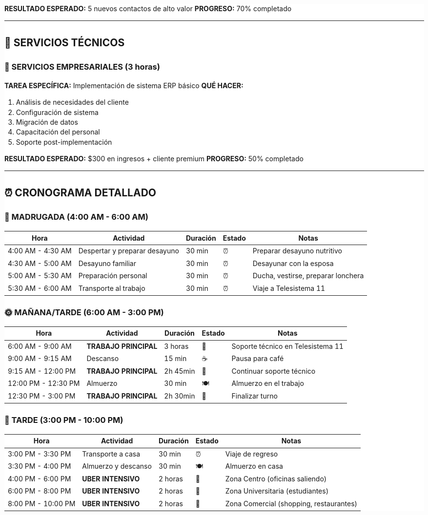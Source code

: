 **RESULTADO ESPERADO:** 5 nuevos contactos de alto valor
**PROGRESO:** 70% completado

---

## 🔧 SERVICIOS TÉCNICOS

### 🏢 SERVICIOS EMPRESARIALES (3 horas)
**TAREA ESPECÍFICA:** Implementación de sistema ERP básico
**QUÉ HACER:**
1. Análisis de necesidades del cliente
2. Configuración de sistema
3. Migración de datos
4. Capacitación del personal
5. Soporte post-implementación

**RESULTADO ESPERADO:** $300 en ingresos + cliente premium
**PROGRESO:** 50% completado

---

## ⏰ CRONOGRAMA DETALLADO

### 🌅 MADRUGADA (4:00 AM - 6:00 AM)
| Hora | Actividad | Duración | Estado | Notas |
|------|-----------|----------|--------|-------|
| 4:00 AM - 4:30 AM | Despertar y preparar desayuno | 30 min | ⏰ | Preparar desayuno nutritivo |
| 4:30 AM - 5:00 AM | Desayuno familiar | 30 min | ⏰ | Desayunar con la esposa |
| 5:00 AM - 5:30 AM | Preparación personal | 30 min | ⏰ | Ducha, vestirse, preparar lonchera |
| 5:30 AM - 6:00 AM | Transporte al trabajo | 30 min | ⏰ | Viaje a Telesistema 11 |

### 🌞 MAÑANA/TARDE (6:00 AM - 3:00 PM)
| Hora | Actividad | Duración | Estado | Notas |
|------|-----------|----------|--------|-------|
| 6:00 AM - 9:00 AM | **TRABAJO PRINCIPAL** | 3 horas | 💼 | Soporte técnico en Telesistema 11 |
| 9:00 AM - 9:15 AM | Descanso | 15 min | ☕ | Pausa para café |
| 9:15 AM - 12:00 PM | **TRABAJO PRINCIPAL** | 2h 45min | 💼 | Continuar soporte técnico |
| 12:00 PM - 12:30 PM | Almuerzo | 30 min | 🍽️ | Almuerzo en el trabajo |
| 12:30 PM - 3:00 PM | **TRABAJO PRINCIPAL** | 2h 30min | 💼 | Finalizar turno |

### 🌆 TARDE (3:00 PM - 10:00 PM)
| Hora | Actividad | Duración | Estado | Notas |
|------|-----------|----------|--------|-------|
| 3:00 PM - 3:30 PM | Transporte a casa | 30 min | ⏰ | Viaje de regreso |
| 3:30 PM - 4:00 PM | Almuerzo y descanso | 30 min | 🍽️ | Almuerzo en casa |
| 4:00 PM - 6:00 PM | **UBER INTENSIVO** | 2 horas | 🚗 | Zona Centro (oficinas saliendo) |
| 6:00 PM - 8:00 PM | **UBER INTENSIVO** | 2 horas | 🚗 | Zona Universitaria (estudiantes) |
| 8:00 PM - 10:00 PM | **UBER INTENSIVO** | 2 horas | 🚗 | Zona Comercial (shopping, restaurantes) |
